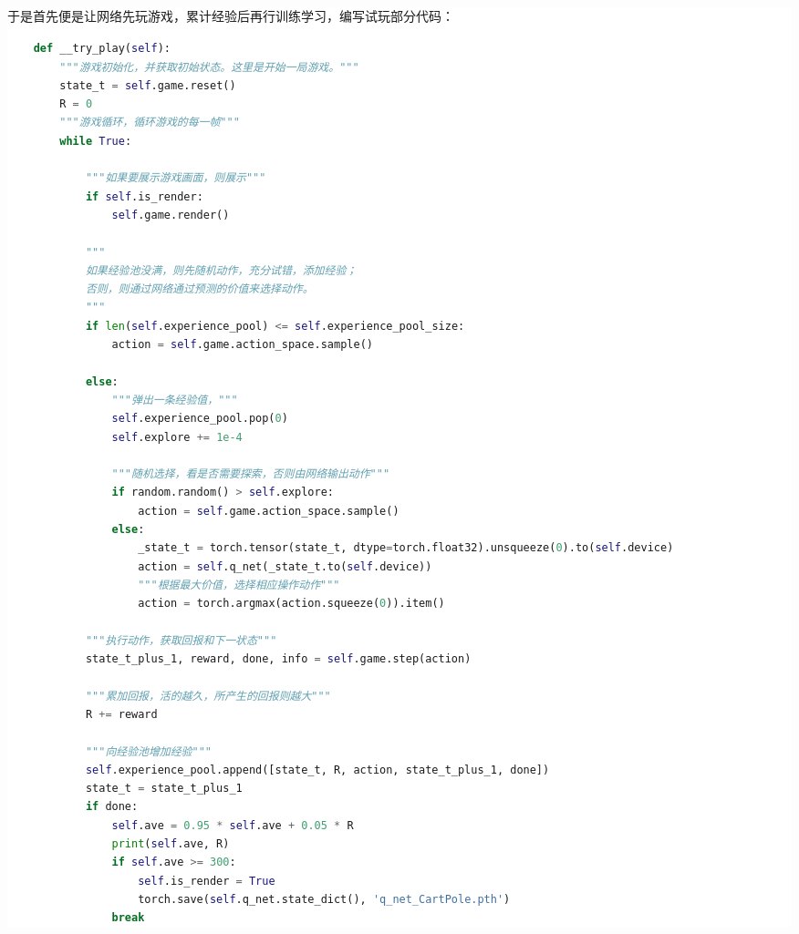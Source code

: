 

于是首先便是让网络先玩游戏，累计经验后再行训练学习，编写试玩部分代码：

```python
    def __try_play(self):
        """游戏初始化，并获取初始状态。这里是开始一局游戏。"""
        state_t = self.game.reset()
        R = 0
        """游戏循环，循环游戏的每一帧"""
        while True:

            """如果要展示游戏画面，则展示"""
            if self.is_render:
                self.game.render()

            """
            如果经验池没满，则先随机动作，充分试错，添加经验；
            否则，则通过网络通过预测的价值来选择动作。
            """
            if len(self.experience_pool) <= self.experience_pool_size:
                action = self.game.action_space.sample()

            else:
                """弹出一条经验值，"""
                self.experience_pool.pop(0)
                self.explore += 1e-4

                """随机选择，看是否需要探索，否则由网络输出动作"""
                if random.random() > self.explore:
                    action = self.game.action_space.sample()
                else:
                    _state_t = torch.tensor(state_t, dtype=torch.float32).unsqueeze(0).to(self.device)
                    action = self.q_net(_state_t.to(self.device))
                    """根据最大价值，选择相应操作动作"""
                    action = torch.argmax(action.squeeze(0)).item()

            """执行动作，获取回报和下一状态"""
            state_t_plus_1, reward, done, info = self.game.step(action)

            """累加回报，活的越久，所产生的回报则越大"""
            R += reward
            
            """向经验池增加经验"""
            self.experience_pool.append([state_t, R, action, state_t_plus_1, done])
            state_t = state_t_plus_1
            if done:
                self.ave = 0.95 * self.ave + 0.05 * R
                print(self.ave, R)
                if self.ave >= 300:
                    self.is_render = True
                    torch.save(self.q_net.state_dict(), 'q_net_CartPole.pth')
                break
```
